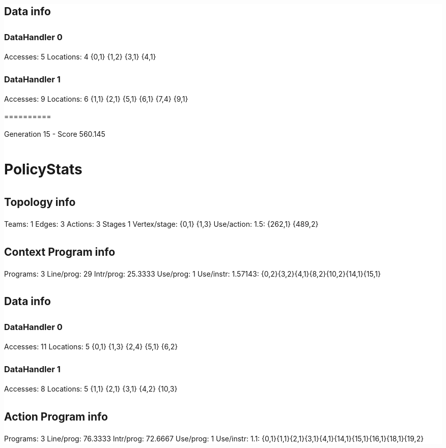 ## Data info

### DataHandler 0
Accesses:	5
Locations:	4
{0,1} {1,2} {3,1} {4,1} 

### DataHandler 1
Accesses:	9
Locations:	6
{1,1} {2,1} {5,1} {6,1} {7,4} {9,1} 



==========

Generation 15 - Score 560.145

# PolicyStats
## Topology info
Teams:		1
Edges:		3
Actions:	3
Stages		1
Vertex/stage:	{0,1} {1,3} 
Use/action:	1.5: {262,1} {489,2} 

## Context Program info
Programs:	3
Line/prog:	29
Intr/prog:	25.3333
Use/prog:	1
Use/instr:	1.57143: {0,2}{3,2}{4,1}{8,2}{10,2}{14,1}{15,1}

## Data info

### DataHandler 0
Accesses:	11
Locations:	5
{0,1} {1,3} {2,4} {5,1} {6,2} 

### DataHandler 1
Accesses:	8
Locations:	5
{1,1} {2,1} {3,1} {4,2} {10,3} 



## Action Program info
Programs:	3
Line/prog:	76.3333
Intr/prog:	72.6667
Use/prog:	1
Use/instr:	1.1: {0,1}{1,1}{2,1}{3,1}{4,1}{14,1}{15,1}{16,1}{18,1}{19,2}
